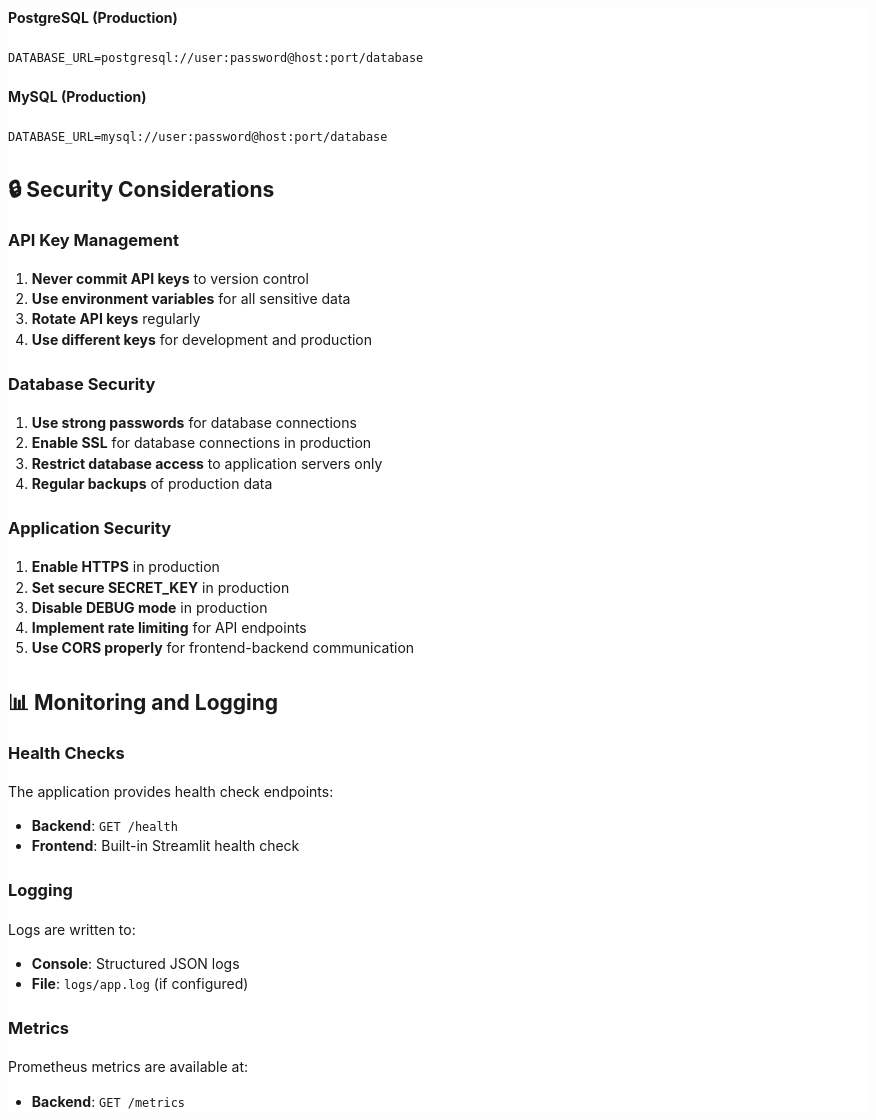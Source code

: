 #### PostgreSQL (Production)
```env
DATABASE_URL=postgresql://user:password@host:port/database
```

#### MySQL (Production)
```env
DATABASE_URL=mysql://user:password@host:port/database
```

## 🔒 Security Considerations

### API Key Management

1. **Never commit API keys** to version control
2. **Use environment variables** for all sensitive data
3. **Rotate API keys** regularly
4. **Use different keys** for development and production

### Database Security

1. **Use strong passwords** for database connections
2. **Enable SSL** for database connections in production
3. **Restrict database access** to application servers only
4. **Regular backups** of production data

### Application Security

1. **Enable HTTPS** in production
2. **Set secure SECRET_KEY** in production
3. **Disable DEBUG mode** in production
4. **Implement rate limiting** for API endpoints
5. **Use CORS properly** for frontend-backend communication

## 📊 Monitoring and Logging

### Health Checks

The application provides health check endpoints:

- **Backend**: `GET /health`
- **Frontend**: Built-in Streamlit health check

### Logging

Logs are written to:
- **Console**: Structured JSON logs
- **File**: `logs/app.log` (if configured)

### Metrics

Prometheus metrics are available at:
- **Backend**: `GET /metrics`
